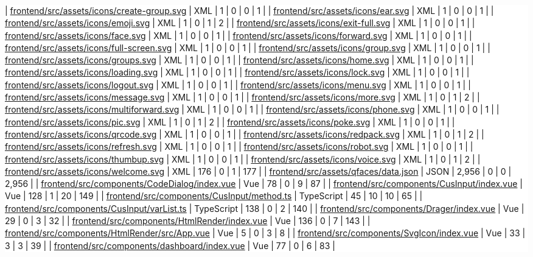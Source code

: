 | [frontend/src/assets/icons/create-group.svg](/frontend/src/assets/icons/create-group.svg) | XML | 1 | 0 | 0 | 1 |
| [frontend/src/assets/icons/ear.svg](/frontend/src/assets/icons/ear.svg) | XML | 1 | 0 | 0 | 1 |
| [frontend/src/assets/icons/emoji.svg](/frontend/src/assets/icons/emoji.svg) | XML | 1 | 0 | 1 | 2 |
| [frontend/src/assets/icons/exit-full.svg](/frontend/src/assets/icons/exit-full.svg) | XML | 1 | 0 | 0 | 1 |
| [frontend/src/assets/icons/face.svg](/frontend/src/assets/icons/face.svg) | XML | 1 | 0 | 0 | 1 |
| [frontend/src/assets/icons/forward.svg](/frontend/src/assets/icons/forward.svg) | XML | 1 | 0 | 0 | 1 |
| [frontend/src/assets/icons/full-screen.svg](/frontend/src/assets/icons/full-screen.svg) | XML | 1 | 0 | 0 | 1 |
| [frontend/src/assets/icons/group.svg](/frontend/src/assets/icons/group.svg) | XML | 1 | 0 | 0 | 1 |
| [frontend/src/assets/icons/groups.svg](/frontend/src/assets/icons/groups.svg) | XML | 1 | 0 | 0 | 1 |
| [frontend/src/assets/icons/home.svg](/frontend/src/assets/icons/home.svg) | XML | 1 | 0 | 0 | 1 |
| [frontend/src/assets/icons/loading.svg](/frontend/src/assets/icons/loading.svg) | XML | 1 | 0 | 0 | 1 |
| [frontend/src/assets/icons/lock.svg](/frontend/src/assets/icons/lock.svg) | XML | 1 | 0 | 0 | 1 |
| [frontend/src/assets/icons/logout.svg](/frontend/src/assets/icons/logout.svg) | XML | 1 | 0 | 0 | 1 |
| [frontend/src/assets/icons/menu.svg](/frontend/src/assets/icons/menu.svg) | XML | 1 | 0 | 0 | 1 |
| [frontend/src/assets/icons/message.svg](/frontend/src/assets/icons/message.svg) | XML | 1 | 0 | 0 | 1 |
| [frontend/src/assets/icons/more.svg](/frontend/src/assets/icons/more.svg) | XML | 1 | 0 | 1 | 2 |
| [frontend/src/assets/icons/multiforward.svg](/frontend/src/assets/icons/multiforward.svg) | XML | 1 | 0 | 0 | 1 |
| [frontend/src/assets/icons/phone.svg](/frontend/src/assets/icons/phone.svg) | XML | 1 | 0 | 0 | 1 |
| [frontend/src/assets/icons/pic.svg](/frontend/src/assets/icons/pic.svg) | XML | 1 | 0 | 1 | 2 |
| [frontend/src/assets/icons/poke.svg](/frontend/src/assets/icons/poke.svg) | XML | 1 | 0 | 0 | 1 |
| [frontend/src/assets/icons/qrcode.svg](/frontend/src/assets/icons/qrcode.svg) | XML | 1 | 0 | 0 | 1 |
| [frontend/src/assets/icons/redpack.svg](/frontend/src/assets/icons/redpack.svg) | XML | 1 | 0 | 1 | 2 |
| [frontend/src/assets/icons/refresh.svg](/frontend/src/assets/icons/refresh.svg) | XML | 1 | 0 | 0 | 1 |
| [frontend/src/assets/icons/robot.svg](/frontend/src/assets/icons/robot.svg) | XML | 1 | 0 | 0 | 1 |
| [frontend/src/assets/icons/thumbup.svg](/frontend/src/assets/icons/thumbup.svg) | XML | 1 | 0 | 0 | 1 |
| [frontend/src/assets/icons/voice.svg](/frontend/src/assets/icons/voice.svg) | XML | 1 | 0 | 1 | 2 |
| [frontend/src/assets/icons/welcome.svg](/frontend/src/assets/icons/welcome.svg) | XML | 176 | 0 | 1 | 177 |
| [frontend/src/assets/qfaces/data.json](/frontend/src/assets/qfaces/data.json) | JSON | 2,956 | 0 | 0 | 2,956 |
| [frontend/src/components/CodeDialog/index.vue](/frontend/src/components/CodeDialog/index.vue) | Vue | 78 | 0 | 9 | 87 |
| [frontend/src/components/CusInput/index.vue](/frontend/src/components/CusInput/index.vue) | Vue | 128 | 1 | 20 | 149 |
| [frontend/src/components/CusInput/method.ts](/frontend/src/components/CusInput/method.ts) | TypeScript | 45 | 10 | 10 | 65 |
| [frontend/src/components/CusInput/varList.ts](/frontend/src/components/CusInput/varList.ts) | TypeScript | 138 | 0 | 2 | 140 |
| [frontend/src/components/Drager/index.vue](/frontend/src/components/Drager/index.vue) | Vue | 29 | 0 | 3 | 32 |
| [frontend/src/components/HtmlRender/index.vue](/frontend/src/components/HtmlRender/index.vue) | Vue | 136 | 0 | 7 | 143 |
| [frontend/src/components/HtmlRender/src/App.vue](/frontend/src/components/HtmlRender/src/App.vue) | Vue | 5 | 0 | 3 | 8 |
| [frontend/src/components/SvgIcon/index.vue](/frontend/src/components/SvgIcon/index.vue) | Vue | 33 | 3 | 3 | 39 |
| [frontend/src/components/dashboard/index.vue](/frontend/src/components/dashboard/index.vue) | Vue | 77 | 0 | 6 | 83 |